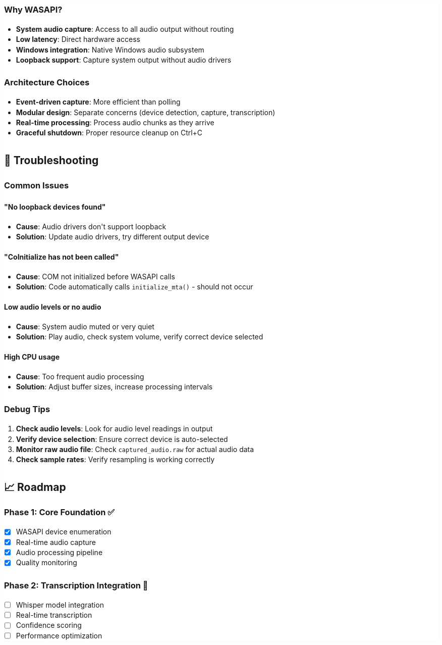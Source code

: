 ### Why WASAPI?
- **System audio capture**: Access to all audio output without routing
- **Low latency**: Direct hardware access
- **Windows integration**: Native Windows audio subsystem
- **Loopback support**: Capture system output without audio drivers

### Architecture Choices
- **Event-driven capture**: More efficient than polling
- **Modular design**: Separate concerns (device detection, capture, transcription)
- **Real-time processing**: Process audio chunks as they arrive
- **Graceful shutdown**: Proper resource cleanup on Ctrl+C

## 🐛 Troubleshooting

### Common Issues

#### "No loopback devices found"
- **Cause**: Audio drivers don't support loopback
- **Solution**: Update audio drivers, try different output device

#### "CoInitialize has not been called"
- **Cause**: COM not initialized before WASAPI calls
- **Solution**: Code automatically calls `initialize_mta()` - should not occur

#### Low audio levels or no audio
- **Cause**: System audio muted or very quiet
- **Solution**: Play audio, check system volume, verify correct device selected

#### High CPU usage
- **Cause**: Too frequent audio processing
- **Solution**: Adjust buffer sizes, increase processing intervals

### Debug Tips

1. **Check audio levels**: Look for audio level readings in output
2. **Verify device selection**: Ensure correct device is auto-selected
3. **Monitor raw audio file**: Check `captured_audio.raw` for actual audio data
4. **Check sample rates**: Verify resampling is working correctly

## 📈 Roadmap

### Phase 1: Core Foundation ✅
- [x] WASAPI device enumeration
- [x] Real-time audio capture
- [x] Audio processing pipeline
- [x] Quality monitoring

### Phase 2: Transcription Integration 🚧
- [ ] Whisper model integration
- [ ] Real-time transcription
- [ ] Confidence scoring
- [ ] Performance optimization
